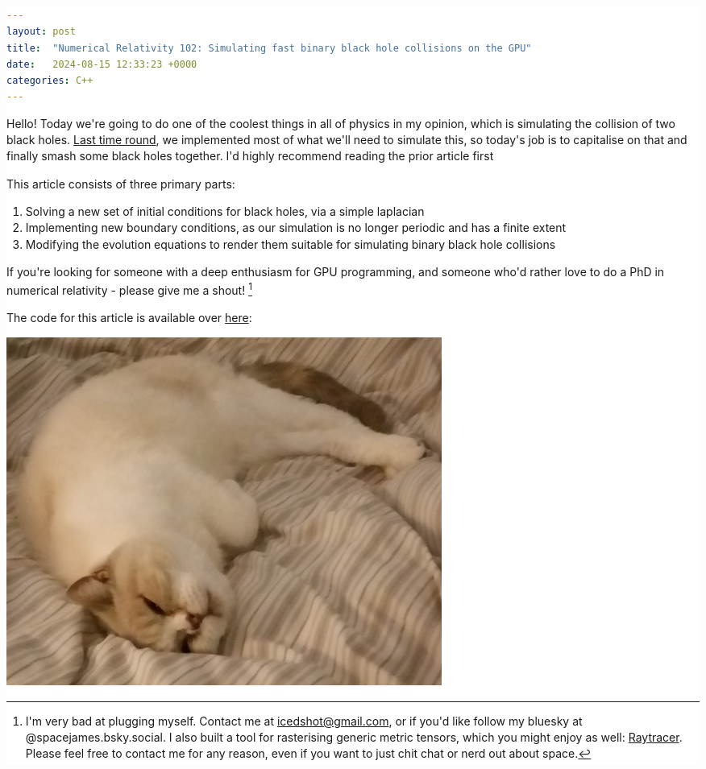 ```yaml
---
layout: post
title:  "Numerical Relativity 102: Simulating fast binary black hole collisions on the GPU"
date:   2024-08-15 12:33:23 +0000
categories: C++
---
```


Hello! Today we're going to do one of the coolest things in all of physics in my opinion, which is simulating the collision of two black holes. [Last time round](https://20k.github.io/c++/2024/07/31/nr101.html), we implemented most of what we'll need to simulate this, so today's job is to capitalise on that and finally smash some black holes together. I'd highly recommend reading the prior article first

This article consists of three primary parts:

1. Solving a new set of initial conditions for black holes, via a simple laplacian
2. Implementing new boundary conditions, as our simulation is no longer periodic and has a finite extent
3. Modifying the evolution equations to render them suitable for simulating binary black hole collisions

If you're looking for someone with a deep enthusiasm for GPU programming, and someone who'd rather love to do a PhD in numerical relativity - please give me a shout! [^shout]

[^shout]: I'm very bad at plugging myself. Contact me at icedshot@gmail.com, or if you'd like follow my bluesky at @spacejames.bsky.social. I also built a tool for rasterising generic metric tensors, which you might enjoy as well: [Raytracer](https://github.com/20k/geodesic_raytracing). Please feel free to contact me for any reason, even if you want to just chit chat or nerd out about space.

The code for this article is available over [here](https://github.com/20k/20k.github.io/tree/master/code/NR2):

![happywesley](/assets/nr2_happy_wesley.jpg)


[^intheory]: In practice, this is a hugely complicated topic that is going to make our lives very difficult. It's not that GR is incorrect about this, it's that getting this guarantee in a numerical simulation is non trivial. While general relativity is a casual theory (where the maximum speed of causality is C), it is not a priori true as a result that *errors* in the BSSN formalism we use are causal. It also just so happens that - in theory - errors in BSSN *are* causal with the standard formalism - except we're using some modifications. This means that theoretically we're on slightly shakey grounds. In practice, error propagation is inherently non causal because of errors introduced by discretisation and discrete timestepping, which means we need a margin of error within our event horizon for errors to remain trapped within it
[^ofcourse]: Of course, as you can probably guess, it's very important what their value is in practice for numerical reasons
[^gpufast]: This is one of the cases where using a GPU provides transformational performance boost - we can get away with a much simpler implementation. In standard numerical relativity, it is common to use much more complex schemes because they have to converge in a reasonable time on a CPU
[^peritspeedup]: The latter potential of the gains in the algorithm presented here are only realised on a CPU, as GPU architecture means that the culled threads are still alive an consuming resources. A less naive execution and memory ordering would bring another 2x speedup, but in essence: it's not really worth it after we go down the multigrid rabbithole
[^pleasenotethat]: Please note that I'm not super confident in this result, as it's been a while since I explicitly tested that
[^twomain]: In general, these two options are the two simple options that work well, but there are a variety of alternatives
[^raiseandlower]: If you're triple checking, you raise and lower the indices of $$\bar{A}_{ij}$$ with $$\bar{\gamma}_{ij}$$. This is the identity matrix, so you could just ignore it
[^leeway]: The determinant of the metric tensor becomes degenerate on a failure of the boundary conditions, leading to infinities turning up (specifically: you'll likely find that the second derivatives of the metric blow up to infinity first). You can handle more degenerate matrices with double precision, giving the gauge conditions more time to catch up
[^nearequalmass]: High mass ratio collisions are an unsolved problem. There might be a future article about exploring higher ratios, but we'd likely need adaptive mesh refinement to make a dent in that
[^slightlysubtle]: There are a few possible choices of modification here. The reason for the step function choice, is that the equations are only inherently unstable when $$\partial_m \beta^m > 0$$, and $$\chi$$ must have the same sign as that. I've also seen this implemented as a flat constant. You could also use $s = \chi > 0 ? 1 : -1$. In practice I've found it makes almost no difference
[^youcanusethis]: This can be used to check the accuracy of your laplacian solver. You should be able to get very close to this value, eg 0.5045
[^squint]: I promise in the next article this is going to look less visually horrendous
[^error]: Youtube compression also destroys any hope of this being visible in this article. Things to look out for are 1. Odd squarish formations trailing your black holes, like a bow wake, 2. The black holes becoming squished on your coordinate grid, and 3. The present of what looks like 'ringing' or high frequency artifacts internally to the black holes
[^explosions]: It's actually a miracle that this test case *doesn't* break, it's very unusual
[^upwind]: A lot of the literature uses upwinded stencils. As far as I can tell, it essentially dissipates away high frequency oscillations caused by using an explicit integrator, and has no relevance for us. I've only ever gotten remarkably poor results from using them
[^allimsaying]: All I'm saying is that if some kind of GPU with a monstrous amount of vram and bandwidth turned up on my doorstep, I'd start working on LIGO data tomorrow
[^internallyflat]: The asymptotically flat infinity here is the puncture *inside* the black hole. I have no idea how this works, but apparently it does
[^wewilldothis]: We're actually going to do this in a future article, to produce accurate renderings of binary black hole collisions
[^pseudocourant]: The fixed point iteration scheme here limits our large our timestep can be, not the stability of the equations. With 3 iterations we can increase our timestep further, and with more iterations or a completely different scheme entirely, we can arbitrarily increase the timestep
[^imexstepping]: The SXS group use imex stepping, which is a semi implicit scheme. They split the equations up, and solve them partially implicitly. Notably however, they do not solve the derivatives implicitly due to the computational cost, which means that this implicit scheme cannot sidestep the courant factor as with a fully implicit scheme - I suspect this is why they see only marginal benefits